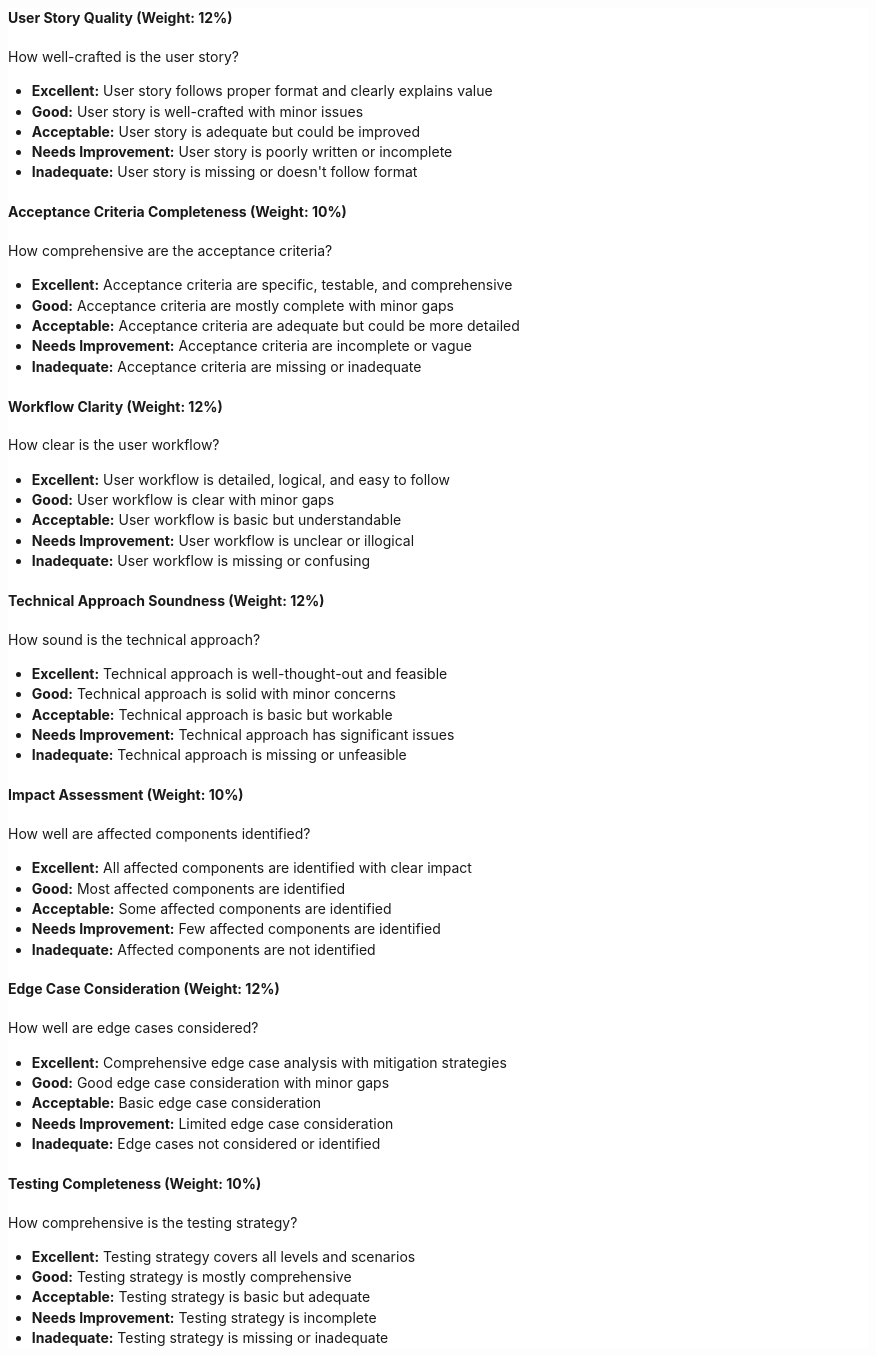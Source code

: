 #### User Story Quality (Weight: 12%)
How well-crafted is the user story?
- **Excellent:** User story follows proper format and clearly explains value
- **Good:** User story is well-crafted with minor issues
- **Acceptable:** User story is adequate but could be improved
- **Needs Improvement:** User story is poorly written or incomplete
- **Inadequate:** User story is missing or doesn't follow format

#### Acceptance Criteria Completeness (Weight: 10%)
How comprehensive are the acceptance criteria?
- **Excellent:** Acceptance criteria are specific, testable, and comprehensive
- **Good:** Acceptance criteria are mostly complete with minor gaps
- **Acceptable:** Acceptance criteria are adequate but could be more detailed
- **Needs Improvement:** Acceptance criteria are incomplete or vague
- **Inadequate:** Acceptance criteria are missing or inadequate

#### Workflow Clarity (Weight: 12%)
How clear is the user workflow?
- **Excellent:** User workflow is detailed, logical, and easy to follow
- **Good:** User workflow is clear with minor gaps
- **Acceptable:** User workflow is basic but understandable
- **Needs Improvement:** User workflow is unclear or illogical
- **Inadequate:** User workflow is missing or confusing

#### Technical Approach Soundness (Weight: 12%)
How sound is the technical approach?
- **Excellent:** Technical approach is well-thought-out and feasible
- **Good:** Technical approach is solid with minor concerns
- **Acceptable:** Technical approach is basic but workable
- **Needs Improvement:** Technical approach has significant issues
- **Inadequate:** Technical approach is missing or unfeasible

#### Impact Assessment (Weight: 10%)
How well are affected components identified?
- **Excellent:** All affected components are identified with clear impact
- **Good:** Most affected components are identified
- **Acceptable:** Some affected components are identified
- **Needs Improvement:** Few affected components are identified
- **Inadequate:** Affected components are not identified

#### Edge Case Consideration (Weight: 12%)
How well are edge cases considered?
- **Excellent:** Comprehensive edge case analysis with mitigation strategies
- **Good:** Good edge case consideration with minor gaps
- **Acceptable:** Basic edge case consideration
- **Needs Improvement:** Limited edge case consideration
- **Inadequate:** Edge cases not considered or identified

#### Testing Completeness (Weight: 10%)
How comprehensive is the testing strategy?
- **Excellent:** Testing strategy covers all levels and scenarios
- **Good:** Testing strategy is mostly comprehensive
- **Acceptable:** Testing strategy is basic but adequate
- **Needs Improvement:** Testing strategy is incomplete
- **Inadequate:** Testing strategy is missing or inadequate
